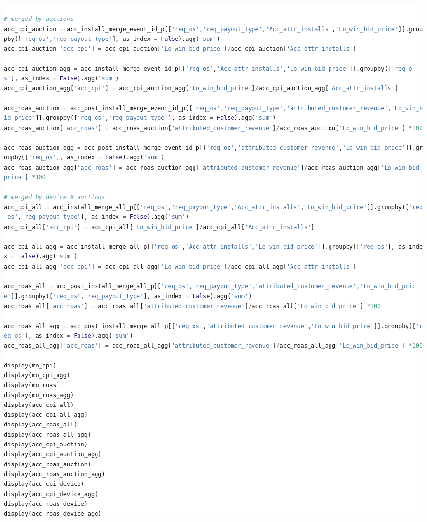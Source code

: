 ```python

# merged by auctions
acc_cpi_auction = acc_install_merge_event_id_p[['req_os','req_payout_type','Acc_attr_installs','Lo_win_bid_price']].groupby(['req_os','req_payout_type'], as_index = False).agg('sum')
acc_cpi_auction['acc_cpi'] = acc_cpi_auction['Lo_win_bid_price']/acc_cpi_auction['Acc_attr_installs'] 

acc_cpi_auction_agg = acc_install_merge_event_id_p[['req_os','Acc_attr_installs','Lo_win_bid_price']].groupby(['req_os'], as_index = False).agg('sum')
acc_cpi_auction_agg['acc_cpi'] = acc_cpi_auction_agg['Lo_win_bid_price']/acc_cpi_auction_agg['Acc_attr_installs'] 

acc_roas_auction = acc_post_install_merge_event_id_p[['req_os','req_payout_type','attributed_customer_revenue','Lo_win_bid_price']].groupby(['req_os','req_payout_type'], as_index = False).agg('sum')
acc_roas_auction['acc_roas'] = acc_roas_auction['attributed_customer_revenue']/acc_roas_auction['Lo_win_bid_price'] *100

acc_roas_auction_agg = acc_post_install_merge_event_id_p[['req_os','attributed_customer_revenue','Lo_win_bid_price']].groupby(['req_os'], as_index = False).agg('sum')
acc_roas_auction_agg['acc_roas'] = acc_roas_auction_agg['attributed_customer_revenue']/acc_roas_auction_agg['Lo_win_bid_price'] *100

# merged by device X auctions
acc_cpi_all = acc_install_merge_all_p[['req_os','req_payout_type','Acc_attr_installs','Lo_win_bid_price']].groupby(['req_os','req_payout_type'], as_index = False).agg('sum')
acc_cpi_all['acc_cpi'] = acc_cpi_all['Lo_win_bid_price']/acc_cpi_all['Acc_attr_installs'] 

acc_cpi_all_agg = acc_install_merge_all_p[['req_os','Acc_attr_installs','Lo_win_bid_price']].groupby(['req_os'], as_index = False).agg('sum')
acc_cpi_all_agg['acc_cpi'] = acc_cpi_all_agg['Lo_win_bid_price']/acc_cpi_all_agg['Acc_attr_installs'] 

acc_roas_all = acc_post_install_merge_all_p[['req_os','req_payout_type','attributed_customer_revenue','Lo_win_bid_price']].groupby(['req_os','req_payout_type'], as_index = False).agg('sum')
acc_roas_all['acc_roas'] = acc_roas_all['attributed_customer_revenue']/acc_roas_all['Lo_win_bid_price'] *100

acc_roas_all_agg = acc_post_install_merge_all_p[['req_os','attributed_customer_revenue','Lo_win_bid_price']].groupby(['req_os'], as_index = False).agg('sum')
acc_roas_all_agg['acc_roas'] = acc_roas_all_agg['attributed_customer_revenue']/acc_roas_all_agg['Lo_win_bid_price'] *100

display(mo_cpi)
display(mo_cpi_agg)
display(mo_roas)
display(mo_roas_agg)
display(acc_cpi_all)
display(acc_cpi_all_agg)
display(acc_roas_all)
display(acc_roas_all_agg)
display(acc_cpi_auction)
display(acc_cpi_auction_agg)
display(acc_roas_auction)
display(acc_roas_auction_agg)
display(acc_cpi_device)
display(acc_cpi_device_agg)
display(acc_roas_device)
display(acc_roas_device_agg)


```
